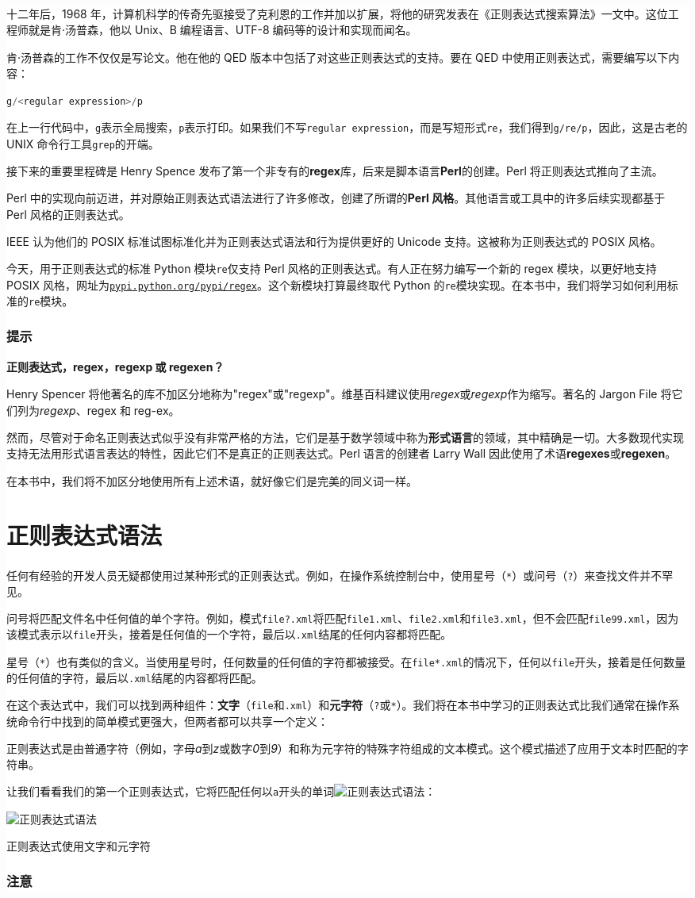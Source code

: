 十二年后，1968 年，计算机科学的传奇先驱接受了克利恩的工作并加以扩展，将他的研究发表在《正则表达式搜索算法》一文中。这位工程师就是肯·汤普森，他以 Unix、B 编程语言、UTF-8 编码等的设计和实现而闻名。

肯·汤普森的工作不仅仅是写论文。他在他的 QED 版本中包括了对这些正则表达式的支持。要在 QED 中使用正则表达式，需要编写以下内容：

```py
g/<regular expression>/p
```

在上一行代码中，`g`表示全局搜索，`p`表示打印。如果我们不写`regular expression`，而是写短形式`re`，我们得到`g/re/p`，因此，这是古老的 UNIX 命令行工具`grep`的开端。

接下来的重要里程碑是 Henry Spence 发布了第一个非专有的**regex**库，后来是脚本语言**Perl**的创建。Perl 将正则表达式推向了主流。

Perl 中的实现向前迈进，并对原始正则表达式语法进行了许多修改，创建了所谓的**Perl 风格**。其他语言或工具中的许多后续实现都基于 Perl 风格的正则表达式。

IEEE 认为他们的 POSIX 标准试图标准化并为正则表达式语法和行为提供更好的 Unicode 支持。这被称为正则表达式的 POSIX 风格。

今天，用于正则表达式的标准 Python 模块`re`仅支持 Perl 风格的正则表达式。有人正在努力编写一个新的 regex 模块，以更好地支持 POSIX 风格，网址为[`pypi.python.org/pypi/regex`](https://pypi.python.org/pypi/regex)。这个新模块打算最终取代 Python 的`re`模块实现。在本书中，我们将学习如何利用标准的`re`模块。

### 提示

**正则表达式，regex，regexp 或 regexen？**

Henry Spencer 将他著名的库不加区分地称为"regex"或"regexp"。维基百科建议使用*regex*或*regexp*作为缩写。著名的 Jargon File 将它们列为*regexp*、regex 和 reg-ex。 

然而，尽管对于命名正则表达式似乎没有非常严格的方法，它们是基于数学领域中称为**形式语言**的领域，其中精确是一切。大多数现代实现支持无法用形式语言表达的特性，因此它们不是真正的正则表达式。Perl 语言的创建者 Larry Wall 因此使用了术语**regexes**或**regexen**。

在本书中，我们将不加区分地使用所有上述术语，就好像它们是完美的同义词一样。

# 正则表达式语法

任何有经验的开发人员无疑都使用过某种形式的正则表达式。例如，在操作系统控制台中，使用星号（`*`）或问号（`?`）来查找文件并不罕见。

问号将匹配文件名中任何值的单个字符。例如，模式`file?.xml`将匹配`file1.xml`、`file2.xml`和`file3.xml`，但不会匹配`file99.xml`，因为该模式表示以`file`开头，接着是任何值的一个字符，最后以`.xml`结尾的任何内容都将匹配。

星号（`*`）也有类似的含义。当使用星号时，任何数量的任何值的字符都被接受。在`file*.xml`的情况下，任何以`file`开头，接着是任何数量的任何值的字符，最后以`.xml`结尾的内容都将匹配。

在这个表达式中，我们可以找到两种组件：**文字**（`file`和`.xml`）和**元字符**（`?`或`*`）。我们将在本书中学习的正则表达式比我们通常在操作系统命令行中找到的简单模式更强大，但两者都可以共享一个定义：

正则表达式是由普通字符（例如，字母*a*到*z*或数字*0*到*9*）和称为元字符的特殊字符组成的文本模式。这个模式描述了应用于文本时匹配的字符串。

让我们看看我们的第一个正则表达式，它将匹配任何以`a`开头的单词![正则表达式语法](https://github.com/OpenDocCN/freelearn-python-pt2-zh/raw/master/docs/ms-py-re/img/inlinemedia.jpg)：

![正则表达式语法](https://github.com/OpenDocCN/freelearn-python-pt2-zh/raw/master/docs/ms-py-re/img/3156OS_01_01.jpg)

正则表达式使用文字和元字符

### 注意
